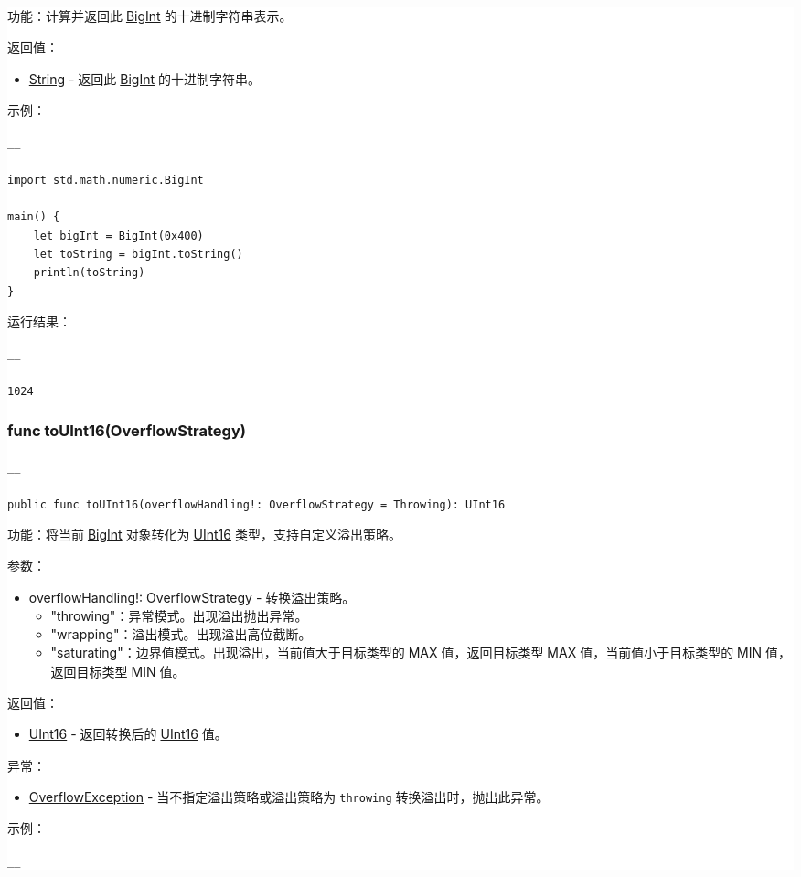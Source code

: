 功能：计算并返回此 [BigInt](https://docs.cangjie-lang.cn/docs/1.0.1/libs/std/math_numeric/math_numeric_package_api/math_numeric_package_structs.html#struct-bigint) 的十进制字符串表示。

返回值：

  * [String](https://docs.cangjie-lang.cn/docs/1.0.1/libs/std/core/core_package_api/core_package_structs.html#struct-string) \- 返回此 [BigInt](https://docs.cangjie-lang.cn/docs/1.0.1/libs/std/math_numeric/math_numeric_package_api/math_numeric_package_structs.html#struct-bigint) 的十进制字符串。

示例：
    
    __
    
    import std.math.numeric.BigInt
    
    main() {
        let bigInt = BigInt(0x400)
        let toString = bigInt.toString()
        println(toString)
    }
    
运行结果：
    
    __
    
    1024

### func toUInt16\(OverflowStrategy\)
    
    __
    
    public func toUInt16(overflowHandling!: OverflowStrategy = Throwing): UInt16
    
功能：将当前 [BigInt](https://docs.cangjie-lang.cn/docs/1.0.1/libs/std/math_numeric/math_numeric_package_api/math_numeric_package_structs.html#struct-bigint) 对象转化为 [UInt16](https://docs.cangjie-lang.cn/docs/1.0.1/libs/std/core/core_package_api/core_package_intrinsics.html#uint16) 类型，支持自定义溢出策略。

参数：

  * overflowHandling\!: [OverflowStrategy](https://docs.cangjie-lang.cn/docs/1.0.1/libs/std/math_numeric/math_numeric_package_api/math_numeric_package_enums.html#enum-overflowstrategy) \- 转换溢出策略。 
    * "throwing"：异常模式。出现溢出抛出异常。
    * "wrapping"：溢出模式。出现溢出高位截断。
    * "saturating"：边界值模式。出现溢出，当前值大于目标类型的 MAX 值，返回目标类型 MAX 值，当前值小于目标类型的 MIN 值，返回目标类型 MIN 值。

返回值：

  * [UInt16](https://docs.cangjie-lang.cn/docs/1.0.1/libs/std/core/core_package_api/core_package_intrinsics.html#uint16) \- 返回转换后的 [UInt16](https://docs.cangjie-lang.cn/docs/1.0.1/libs/std/core/core_package_api/core_package_intrinsics.html#uint16) 值。

异常：

  * [OverflowException](https://docs.cangjie-lang.cn/docs/1.0.1/libs/std/core/core_package_api/core_package_exceptions.html#class-overflowexception) \- 当不指定溢出策略或溢出策略为 `throwing` 转换溢出时，抛出此异常。

示例：
    
    __
    